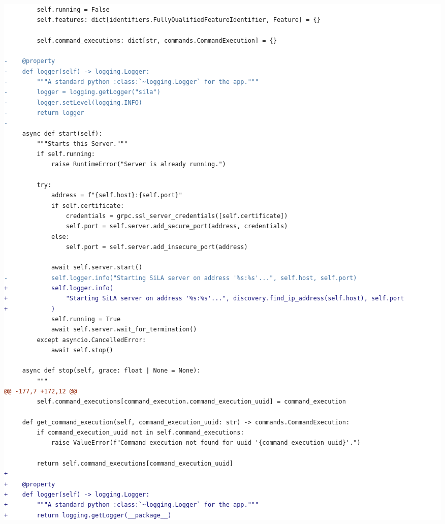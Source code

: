 ```diff
         self.running = False
         self.features: dict[identifiers.FullyQualifiedFeatureIdentifier, Feature] = {}
 
         self.command_executions: dict[str, commands.CommandExecution] = {}
 
-    @property
-    def logger(self) -> logging.Logger:
-        """A standard python :class:`~logging.Logger` for the app."""
-        logger = logging.getLogger("sila")
-        logger.setLevel(logging.INFO)
-        return logger
-
     async def start(self):
         """Starts this Server."""
         if self.running:
             raise RuntimeError("Server is already running.")
 
         try:
             address = f"{self.host}:{self.port}"
             if self.certificate:
                 credentials = grpc.ssl_server_credentials([self.certificate])
                 self.port = self.server.add_secure_port(address, credentials)
             else:
                 self.port = self.server.add_insecure_port(address)
 
             await self.server.start()
-            self.logger.info("Starting SiLA server on address '%s:%s'...", self.host, self.port)
+            self.logger.info(
+                "Starting SiLA server on address '%s:%s'...", discovery.find_ip_address(self.host), self.port
+            )
             self.running = True
             await self.server.wait_for_termination()
         except asyncio.CancelledError:
             await self.stop()
 
     async def stop(self, grace: float | None = None):
         """
@@ -177,7 +172,12 @@
         self.command_executions[command_execution.command_execution_uuid] = command_execution
 
     def get_command_execution(self, command_execution_uuid: str) -> commands.CommandExecution:
         if command_execution_uuid not in self.command_executions:
             raise ValueError(f"Command execution not found for uuid '{command_execution_uuid}'.")
 
         return self.command_executions[command_execution_uuid]
+
+    @property
+    def logger(self) -> logging.Logger:
+        """A standard python :class:`~logging.Logger` for the app."""
+        return logging.getLogger(__package__)
```

